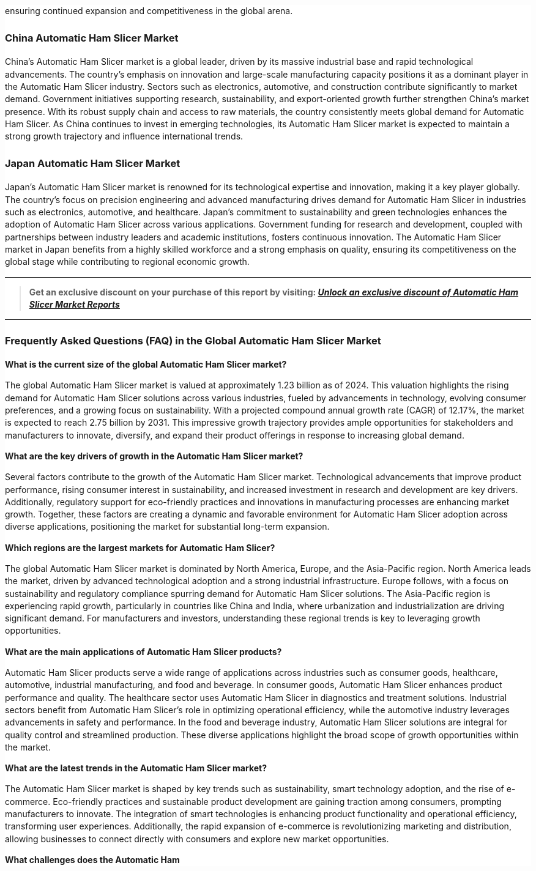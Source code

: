 ensuring continued expansion and competitiveness in the global arena.</p><h3>China Automatic Ham Slicer Market</h3><p>China&rsquo;s Automatic Ham Slicer market is a global leader, driven by its massive industrial base and rapid technological advancements. The country&rsquo;s emphasis on innovation and large-scale manufacturing capacity positions it as a dominant player in the Automatic Ham Slicer industry. Sectors such as electronics, automotive, and construction contribute significantly to market demand. Government initiatives supporting research, sustainability, and export-oriented growth further strengthen China&rsquo;s market presence. With its robust supply chain and access to raw materials, the country consistently meets global demand for Automatic Ham Slicer. As China continues to invest in emerging technologies, its Automatic Ham Slicer market is expected to maintain a strong growth trajectory and influence international trends.</p><h3>Japan Automatic Ham Slicer Market</h3><p>Japan&rsquo;s Automatic Ham Slicer market is renowned for its technological expertise and innovation, making it a key player globally. The country&rsquo;s focus on precision engineering and advanced manufacturing drives demand for Automatic Ham Slicer in industries such as electronics, automotive, and healthcare. Japan&rsquo;s commitment to sustainability and green technologies enhances the adoption of Automatic Ham Slicer across various applications. Government funding for research and development, coupled with partnerships between industry leaders and academic institutions, fosters continuous innovation. The Automatic Ham Slicer market in Japan benefits from a highly skilled workforce and a strong emphasis on quality, ensuring its competitiveness on the global stage while contributing to regional economic growth.</p><hr /><blockquote><p><strong>Get an exclusive discount on your purchase of this report by visiting: <em><a href="://marketresearchpulse.com/ask-for-discount/98750?utm_source=Github&amp;utm_medium=0116">Unlock an exclusive discount of Automatic Ham Slicer Market Reports</a></em>&nbsp;</strong></p></blockquote><hr /><h3>Frequently Asked Questions (FAQ) in the Global Automatic Ham Slicer Market</h3><p><strong>What is the current size of the global Automatic Ham Slicer market?</strong></p><p>The global Automatic Ham Slicer market is valued at approximately 1.23 billion as of 2024. This valuation highlights the rising demand for Automatic Ham Slicer solutions across various industries, fueled by advancements in technology, evolving consumer preferences, and a growing focus on sustainability. With a projected compound annual growth rate (CAGR) of 12.17%, the market is expected to reach 2.75 billion by 2031. This impressive growth trajectory provides ample opportunities for stakeholders and manufacturers to innovate, diversify, and expand their product offerings in response to increasing global demand.</p><p><strong>What are the key drivers of growth in the Automatic Ham Slicer market?</strong></p><p>Several factors contribute to the growth of the Automatic Ham Slicer market. Technological advancements that improve product performance, rising consumer interest in sustainability, and increased investment in research and development are key drivers. Additionally, regulatory support for eco-friendly practices and innovations in manufacturing processes are enhancing market growth. Together, these factors are creating a dynamic and favorable environment for Automatic Ham Slicer adoption across diverse applications, positioning the market for substantial long-term expansion.</p><p><strong>Which regions are the largest markets for Automatic Ham Slicer?</strong></p><p>The global Automatic Ham Slicer market is dominated by North America, Europe, and the Asia-Pacific region. North America leads the market, driven by advanced technological adoption and a strong industrial infrastructure. Europe follows, with a focus on sustainability and regulatory compliance spurring demand for Automatic Ham Slicer solutions. The Asia-Pacific region is experiencing rapid growth, particularly in countries like China and India, where urbanization and industrialization are driving significant demand. For manufacturers and investors, understanding these regional trends is key to leveraging growth opportunities.</p><p><strong>What are the main applications of Automatic Ham Slicer products?</strong></p><p>Automatic Ham Slicer products serve a wide range of applications across industries such as consumer goods, healthcare, automotive, industrial manufacturing, and food and beverage. In consumer goods, Automatic Ham Slicer enhances product performance and quality. The healthcare sector uses Automatic Ham Slicer in diagnostics and treatment solutions. Industrial sectors benefit from Automatic Ham Slicer&rsquo;s role in optimizing operational efficiency, while the automotive industry leverages advancements in safety and performance. In the food and beverage industry, Automatic Ham Slicer solutions are integral for quality control and streamlined production. These diverse applications highlight the broad scope of growth opportunities within the market.</p><p><strong>What are the latest trends in the Automatic Ham Slicer market?</strong></p><p>The Automatic Ham Slicer market is shaped by key trends such as sustainability, smart technology adoption, and the rise of e-commerce. Eco-friendly practices and sustainable product development are gaining traction among consumers, prompting manufacturers to innovate. The integration of smart technologies is enhancing product functionality and operational efficiency, transforming user experiences. Additionally, the rapid expansion of e-commerce is revolutionizing marketing and distribution, allowing businesses to connect directly with consumers and explore new market opportunities.</p><p><strong>What challenges does the Automatic Ham